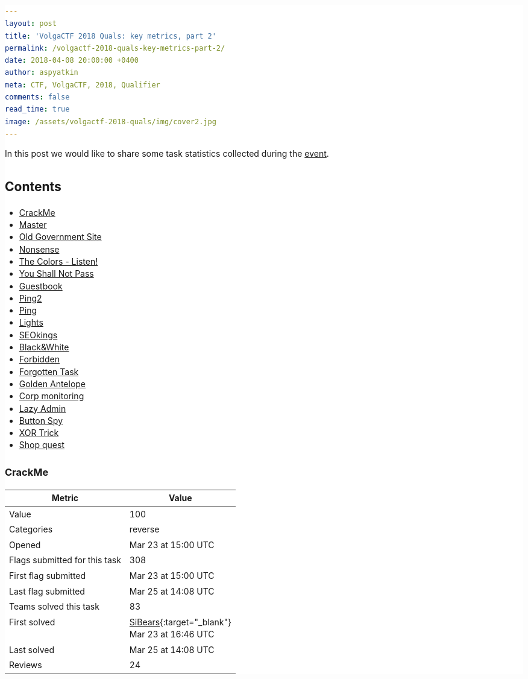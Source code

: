 ```yaml
---
layout: post
title: 'VolgaCTF 2018 Quals: key metrics, part 2'
permalink: /volgactf-2018-quals-key-metrics-part-2/
date: 2018-04-08 20:00:00 +0400
author: aspyatkin
meta: CTF, VolgaCTF, 2018, Qualifier
comments: false
read_time: true
image: /assets/volgactf-2018-quals/img/cover2.jpg
---
```


In this post we would like to share some task statistics collected during the [event](https://ctftime.org/event/539).

<script src="/assets/volgactf-2018-quals/js/Chart.bundle.min.js"></script>
<script src="/assets/volgactf-2018-quals/js/part-2.js"></script>

## Contents

- [CrackMe](#crackme)
- [Master](#master)
- [Old Government Site](#old-government-site)
- [Nonsense](#nonsense)
- [The Colors - Listen!](#the-colors---listen)
- [You Shall Not Pass](#you-shall-not-pass)
- [Guestbook](#guestbook)
- [Ping2](#ping2)
- [Ping](#ping)
- [Lights](#lights)
- [SEOkings](#seokings)
- [Black&White](#blackwhite)
- [Forbidden](#forbidden)
- [Forgotten Task](#forgotten-task)
- [Golden Antelope](#golden-antelope)
- [Corp monitoring](#corp-monitoring)
- [Lazy Admin](#lazy-admin)
- [Button Spy](#button-spy)
- [XOR Trick](#xor-trick)
- [Shop quest](#shop-quest)

### CrackMe

| Metric | Value |
| ------ | ----- |
| Value | 100 |
| Categories | reverse |
| Opened | Mar 23 at 15:00 UTC |
| Flags submitted for this task | 308 |
| First flag submitted | Mar 23 at 15:00 UTC |
| Last flag submitted | Mar 25 at 14:08 UTC |
| Teams solved this task | 83 |
| First solved | [SiBears](https://ctftime.org/team/557){:target="_blank"}<br>Mar 23 at 16:46 UTC |
| Last solved | Mar 25 at 14:08 UTC |
| Reviews | 24 |